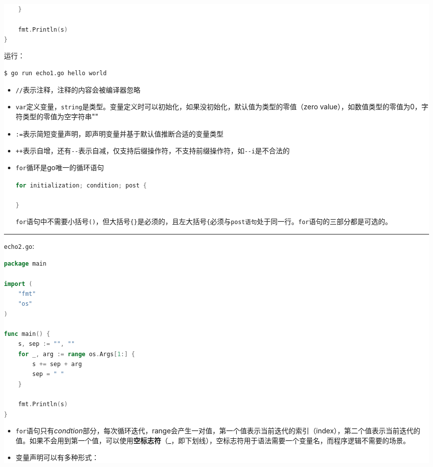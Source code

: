 ```go
	}

	fmt.Println(s)
}
```

运行：

```bash
$ go run echo1.go hello world
```

- `//`表示注释，注释的内容会被编译器忽略

- `var`定义变量，`string`是类型。变量定义时可以初始化，如果没初始化，默认值为类型的零值（zero value），如数值类型的零值为0，字符类型的零值为空字符串""

- `:=`表示简短变量声明，即声明变量并基于默认值推断合适的变量类型

- `++`表示自增，还有`--`表示自减，仅支持后缀操作符，不支持前缀操作符，如`--i`是不合法的

- `for`循环是go唯一的循环语句

  ```go
  for initialization; condition; post {
  	
  }
  ```

  `for`语句中不需要小括号`()`，但大括号`{}`是必须的，且左大括号`{`必须与`post语句`处于同一行。`for`语句的三部分都是可选的。

---

`echo2.go`:

```go
package main

import (
	"fmt"
	"os"
)

func main() {
	s, sep := "", ""
	for _, arg := range os.Args[1:] {
		s += sep + arg
		sep = " "
	}

	fmt.Println(s)
}
```

- `for`语句只有*condtion*部分，每次循环迭代，range会产生一对值，第一个值表示当前迭代的索引（index），第二个值表示当前迭代的值。如果不会用到第一个值，可以使用**空标志符**（_，即下划线），空标志符用于语法需要一个变量名，而程序逻辑不需要的场景。

- 变量声明可以有多种形式：
